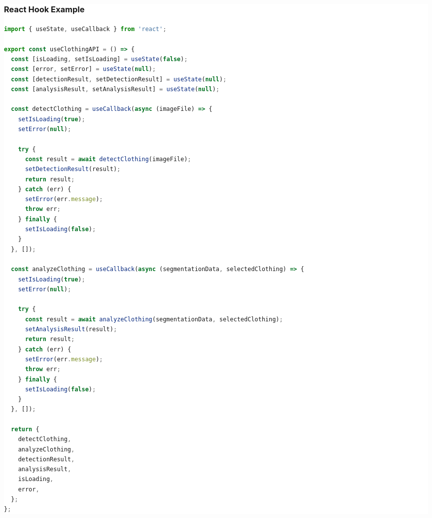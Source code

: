 
### React Hook Example
```javascript
import { useState, useCallback } from 'react';

export const useClothingAPI = () => {
  const [isLoading, setIsLoading] = useState(false);
  const [error, setError] = useState(null);
  const [detectionResult, setDetectionResult] = useState(null);
  const [analysisResult, setAnalysisResult] = useState(null);

  const detectClothing = useCallback(async (imageFile) => {
    setIsLoading(true);
    setError(null);
    
    try {
      const result = await detectClothing(imageFile);
      setDetectionResult(result);
      return result;
    } catch (err) {
      setError(err.message);
      throw err;
    } finally {
      setIsLoading(false);
    }
  }, []);

  const analyzeClothing = useCallback(async (segmentationData, selectedClothing) => {
    setIsLoading(true);
    setError(null);
    
    try {
      const result = await analyzeClothing(segmentationData, selectedClothing);
      setAnalysisResult(result);
      return result;
    } catch (err) {
      setError(err.message);
      throw err;
    } finally {
      setIsLoading(false);
    }
  }, []);

  return {
    detectClothing,
    analyzeClothing,
    detectionResult,
    analysisResult,
    isLoading,
    error,
  };
};
```

